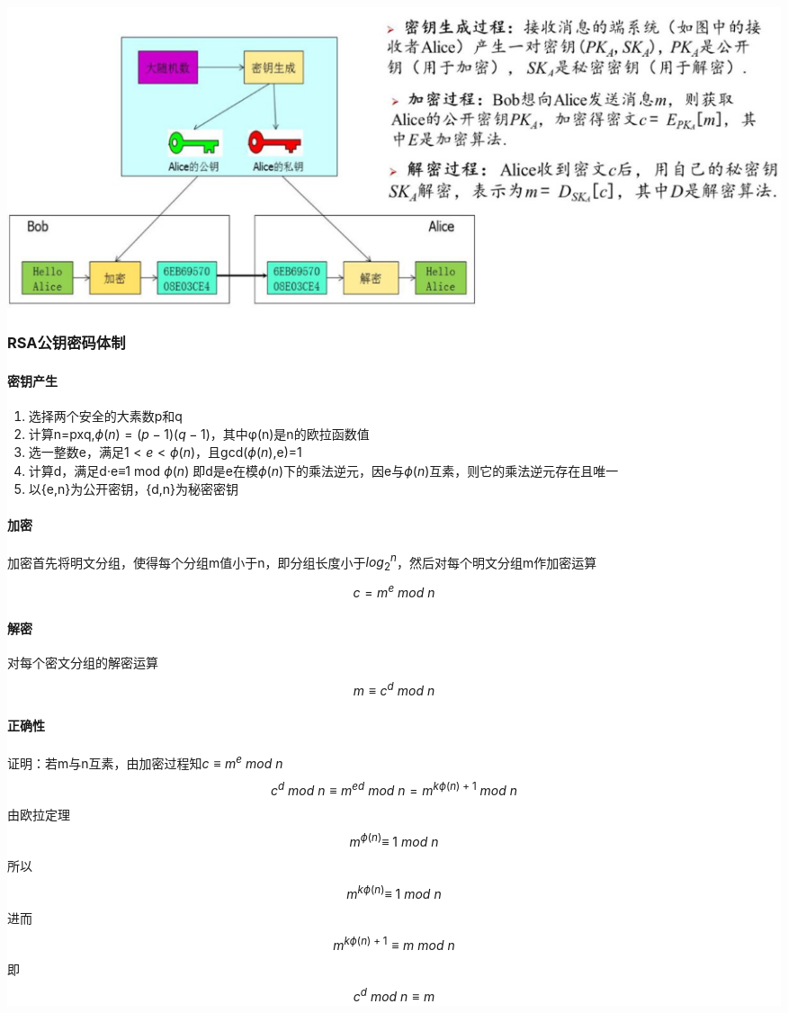 ![](image/Python/Snipaste_2024-10-16_10-27-35.png)

### RSA公钥密码体制

#### 密钥产生

1. 选择两个安全的大素数p和q
2. 计算n=pxq,$\phi(n)=(p-1)(q-1)$，其中φ(n)是n的欧拉函数值
3. 选一整数e，满足$1<e<\phi(n)$，且gcd($\phi(n)$,e)=1
4. 计算d，满足d·e$\equiv$1 mod $\phi(n)$ 即d是e在模$\phi(n)$下的乘法逆元，因e与$\phi(n)$互素，则它的乘法逆元存在且唯一
5. 以{e,n}为公开密钥，{d,n}为秘密密钥

#### 加密

加密首先将明文分组，使得每个分组m值小于n，即分组长度小于$log_2^n$，然后对每个明文分组m作加密运算
$$
c=m^e~mod~n
$$

#### 解密

对每个密文分组的解密运算
$$
m\equiv c^d~mod~n
$$

#### 正确性

证明：若m与n互素，由加密过程知$c\equiv m^e~mod~n$
$$
c^d~mod~n\equiv m^{ed}~mod~n=m^{k\phi(n)+1} ~mod~n
$$
由欧拉定理
$$
m^{\phi(n)}\equiv~1~mod~n
$$
所以
$$
m^{k\phi(n)}\equiv~1~mod~n
$$
进而
$$
m^{k\phi(n)+1} \equiv m~mod~n
$$
即
$$
c^d~mod~n\equiv m
$$